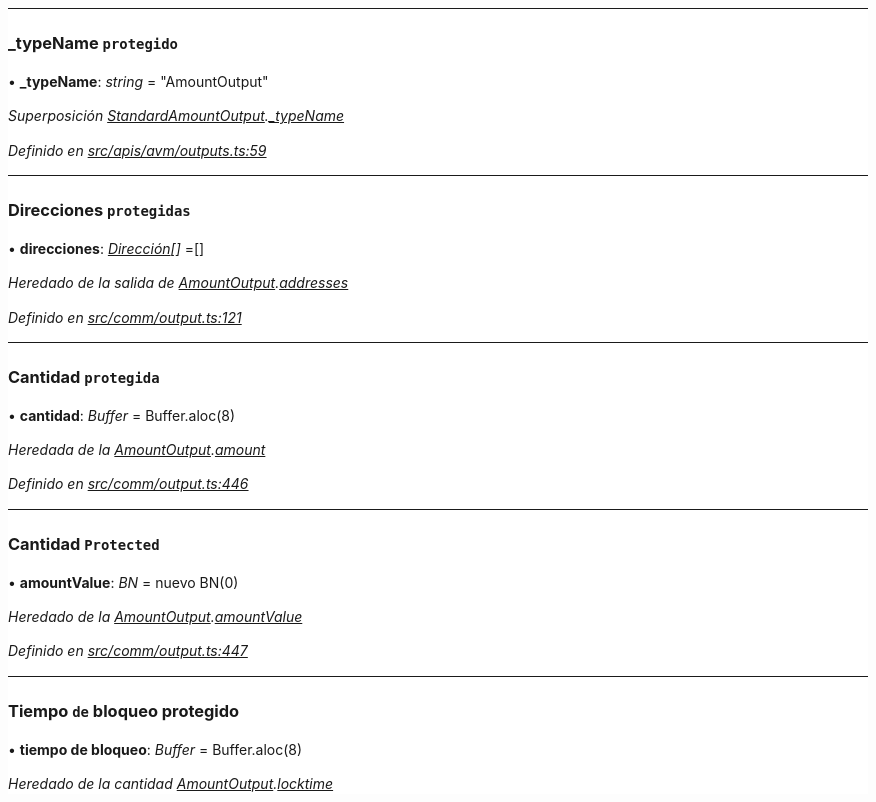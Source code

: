 ___

### _typeName `protegido`

• **_typeName**: *string* = "AmountOutput"

*Superposición [StandardAmountOutput](common_output.standardamountoutput.md).[_typeName](common_output.standardamountoutput.md#protected-_typename)*

*Definido en [src/apis/avm/outputs.ts:59](https://github.com/ava-labs/avalanchejs/blob/ae78dee/src/apis/avm/outputs.ts#L59)*

___

### Direcciones `protegidas`

• **direcciones**: *[Dirección](common_output.address.md)[]* =[]

*Heredado de la salida de [AmountOutput](api_platformvm_outputs.amountoutput.md).[addresses](api_platformvm_outputs.amountoutput.md#protected-addresses)*

*Definido en [src/comm/output.ts:121](https://github.com/ava-labs/avalanchejs/blob/ae78dee/src/common/output.ts#L121)*

___

### Cantidad `protegida`

• **cantidad**: *Buffer* = Buffer.aloc(8)

*Heredada de la [AmountOutput](api_platformvm_outputs.amountoutput.md).[amount](api_platformvm_outputs.amountoutput.md#protected-amount)*

*Definido en [src/comm/output.ts:446](https://github.com/ava-labs/avalanchejs/blob/ae78dee/src/common/output.ts#L446)*

___

### Cantidad `Protected`

• **amountValue**: *BN* = nuevo BN(0)

*Heredado de la [AmountOutput](api_platformvm_outputs.amountoutput.md).[amountValue](api_platformvm_outputs.amountoutput.md#protected-amountvalue)*

*Definido en [src/comm/output.ts:447](https://github.com/ava-labs/avalanchejs/blob/ae78dee/src/common/output.ts#L447)*

___

### Tiempo `de` bloqueo protegido

• **tiempo de bloqueo**: *Buffer* = Buffer.aloc(8)

*Heredado de la cantidad [AmountOutput](api_platformvm_outputs.amountoutput.md).[locktime](api_platformvm_outputs.amountoutput.md#protected-locktime)*
